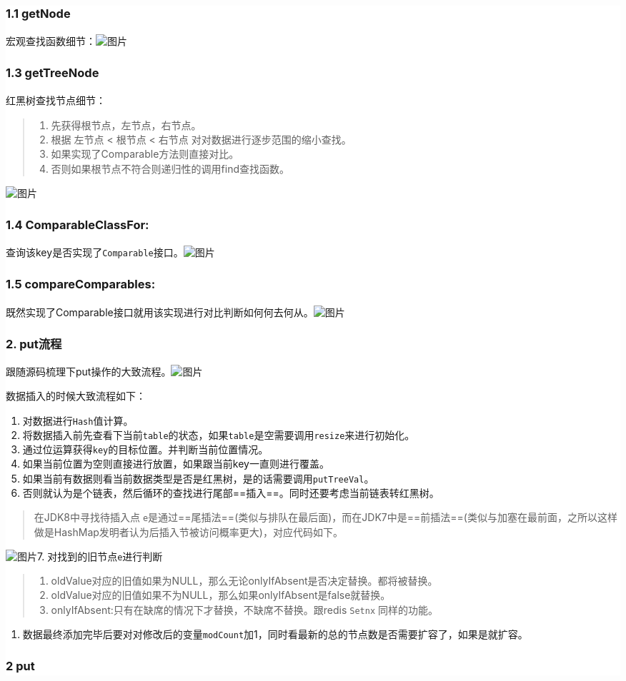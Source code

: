 ### 1.1 getNode

宏观查找函数细节：![图片](https://mmbiz.qpic.cn/mmbiz_png/wJvXicD0z2dW95zX25F9HpJia6BuvV3Qq6uoQtUmF2DOFwYN2azb7yEeLkSUr8x5DyQdCHE1lfWkXw8CVzyNxrkQ/640?wx_fmt=png&tp=webp&wxfrom=5&wx_lazy=1&wx_co=1)

### 1.3 getTreeNode

红黑树查找节点细节：

> 1. 先获得根节点，左节点，右节点。
> 2. 根据 左节点 < 根节点 < 右节点 对对数据进行逐步范围的缩小查找。
> 3. 如果实现了Comparable方法则直接对比。
> 4. 否则如果根节点不符合则递归性的调用find查找函数。

![图片](https://mmbiz.qpic.cn/mmbiz_png/wJvXicD0z2dW95zX25F9HpJia6BuvV3Qq65icgbgnGZibxO7rTM3yzm0TB7zFYS4IWrWJWWGNiacia0xQriaPNfDibXdfA/640?wx_fmt=png&tp=webp&wxfrom=5&wx_lazy=1&wx_co=1)

### 1.4 ComparableClassFor:

查询该key是否实现了`Comparable`接口。![图片](https://mmbiz.qpic.cn/mmbiz_png/wJvXicD0z2dW95zX25F9HpJia6BuvV3Qq6s7PicO5icsEOFOwhYSafjpjxlQrsmicsTH9tMztSlmG9Oic6LZF0WvNHwA/640?wx_fmt=png&tp=webp&wxfrom=5&wx_lazy=1&wx_co=1)

### 1.5 compareComparables:

既然实现了Comparable接口就用该实现进行对比判断如何何去何从。![图片](https://mmbiz.qpic.cn/mmbiz_png/wJvXicD0z2dW95zX25F9HpJia6BuvV3Qq6JMw2dHOxu0D0q6pibrmSdLcUUcgvn5Bex65yn1OZUiaHwacyxIOofIuA/640?wx_fmt=png&tp=webp&wxfrom=5&wx_lazy=1&wx_co=1)

### 2.  put流程

跟随源码梳理下put操作的大致流程。![图片](https://mmbiz.qpic.cn/mmbiz_png/wJvXicD0z2dW95zX25F9HpJia6BuvV3Qq6C11n7XuMcCabpib2Yn42wibjW4gRMibJpoycsH9q54QX6MnzrB3J1ZohA/640?wx_fmt=png&tp=webp&wxfrom=5&wx_lazy=1&wx_co=1)

数据插入的时候大致流程如下：

1. 对数据进行`Hash`值计算。
2. 将数据插入前先查看下当前`table`的状态，如果`table`是空需要调用`resize`来进行初始化。
3. 通过位运算获得`key`的目标位置。并判断当前位置情况。
4. 如果当前位置为空则直接进行放置，如果跟当前key一直则进行覆盖。
5. 如果当前有数据则看当前数据类型是否是红黑树，是的话需要调用`putTreeVal`。
6. 否则就认为是个链表，然后循环的查找进行尾部==插入==。同时还要考虑当前链表转红黑树。

> 在JDK8中寻找待插入点 `e`是通过==尾插法==(类似与排队在最后面)，而在JDK7中是==前插法==(类似与加塞在最前面，之所以这样做是HashMap发明者认为后插入节被访问概率更大)，对应代码如下。

![图片](https://mmbiz.qpic.cn/mmbiz_png/wJvXicD0z2dW95zX25F9HpJia6BuvV3Qq6Od9YeoK2Jn2o67eePJwyftfCI5KrShE7HGmZElTTqBkMKPhhghoiceQ/640?wx_fmt=png&tp=webp&wxfrom=5&wx_lazy=1&wx_co=1)7. 对找到的旧节点`e`进行判断

> 1. oldValue对应的旧值如果为NULL，那么无论onlyIfAbsent是否决定替换。都将被替换。
> 2. oldValue对应的旧值如果不为NULL，那么如果onlyIfAbsent是false就替换。
> 3. onlyIfAbsent:只有在缺席的情况下才替换，不缺席不替换。跟redis `Setnx` 同样的功能。

1. 数据最终添加完毕后要对对修改后的变量`modCount`加1，同时看最新的总的节点数是否需要扩容了，如果是就扩容。

### 2 put
